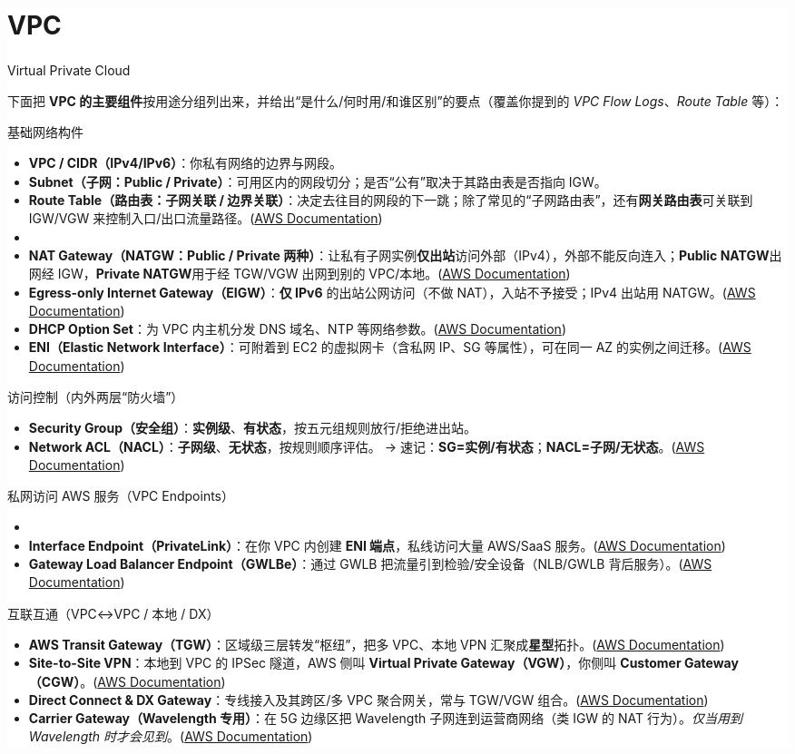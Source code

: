 # VPC 

Virtual Private Cloud

下面把 **VPC 的主要组件**按用途分组列出来，并给出“是什么/何时用/和谁区别”的要点（覆盖你提到的 *VPC Flow Logs*、*Route Table* 等）：

基础网络构件

- **VPC / CIDR（IPv4/IPv6）**：你私有网络的边界与网段。
- **Subnet（子网：Public / Private）**：可用区内的网段切分；是否“公有”取决于其路由表是否指向 IGW。
- **Route Table（路由表：子网关联 / 边界关联）**：决定去往目的网段的下一跳；除了常见的“子网路由表”，还有**网关路由表**可关联到 IGW/VGW 来控制入口/出口流量路径。([AWS Documentation](https://docs.aws.amazon.com/vpc/latest/userguide/route-table-options.html?utm_source=chatgpt.com))
- 
- **NAT Gateway（NATGW：Public / Private 两种）**：让私有子网实例**仅出站**访问外部（IPv4），外部不能反向连入；**Public NATGW**出网经 IGW，**Private NATGW**用于经 TGW/VGW 出网到别的 VPC/本地。([AWS Documentation](https://docs.aws.amazon.com/vpc/latest/userguide/vpc-nat-gateway.html?utm_source=chatgpt.com))
- **Egress-only Internet Gateway（EIGW）**：**仅 IPv6** 的出站公网访问（不做 NAT），入站不予接受；IPv4 出站用 NATGW。([AWS Documentation](https://docs.aws.amazon.com/vpc/latest/userguide/egress-only-internet-gateway.html?utm_source=chatgpt.com))
- **DHCP Option Set**：为 VPC 内主机分发 DNS 域名、NTP 等网络参数。([AWS Documentation](https://docs.aws.amazon.com/vpc/latest/userguide/VPC_DHCP_Options.html?utm_source=chatgpt.com))
- **ENI（Elastic Network Interface）**：可附着到 EC2 的虚拟网卡（含私网 IP、SG 等属性），可在同一 AZ 的实例之间迁移。([AWS Documentation](https://docs.aws.amazon.com/AWSEC2/latest/UserGuide/using-eni.html?utm_source=chatgpt.com))

访问控制（内外两层“防火墙”）

- **Security Group（安全组）**：**实例级**、**有状态**，按五元组规则放行/拒绝进出站。
- **Network ACL（NACL）**：**子网级**、**无状态**，按规则顺序评估。
  → 速记：**SG=实例/有状态**；**NACL=子网/无状态**。([AWS Documentation](https://docs.aws.amazon.com/whitepapers/latest/aws-best-practices-ddos-resiliency/security-groups-and-network-acls-bp5.html?utm_source=chatgpt.com))

私网访问 AWS 服务（VPC Endpoints）

- 
- **Interface Endpoint（PrivateLink）**：在你 VPC 内创建 **ENI 端点**，私线访问大量 AWS/SaaS 服务。([AWS Documentation](https://docs.aws.amazon.com/vpc/latest/privatelink/create-interface-endpoint.html?utm_source=chatgpt.com))
- **Gateway Load Balancer Endpoint（GWLBe）**：通过 GWLB 把流量引到检验/安全设备（NLB/GWLB 背后服务）。([AWS Documentation](https://docs.aws.amazon.com/vpc/latest/privatelink/gateway-load-balancer-endpoints.html?utm_source=chatgpt.com))

互联互通（VPC↔VPC / 本地 / DX）

- **AWS Transit Gateway（TGW）**：区域级三层转发“枢纽”，把多 VPC、本地 VPN 汇聚成**星型**拓扑。([AWS Documentation](https://docs.aws.amazon.com/vpc/latest/tgw/what-is-transit-gateway.html?utm_source=chatgpt.com))
- **Site-to-Site VPN**：本地到 VPC 的 IPSec 隧道，AWS 侧叫 **Virtual Private Gateway（VGW）**，你侧叫 **Customer Gateway（CGW）**。([AWS Documentation](https://docs.aws.amazon.com/vpn/latest/s2svpn/VPC_VPN.html?utm_source=chatgpt.com))
- **Direct Connect & DX Gateway**：专线接入及其跨区/多 VPC 聚合网关，常与 TGW/VGW 组合。([AWS Documentation](https://docs.aws.amazon.com/directconnect/latest/UserGuide/direct-connect-gateways-intro.html?utm_source=chatgpt.com))
- **Carrier Gateway（Wavelength 专用）**：在 5G 边缘区把 Wavelength 子网连到运营商网络（类 IGW 的 NAT 行为）。*仅当用到 Wavelength 时才会见到*。([AWS Documentation](https://docs.aws.amazon.com/wavelength/latest/developerguide/carrier-gateways.html?utm_source=chatgpt.com))
